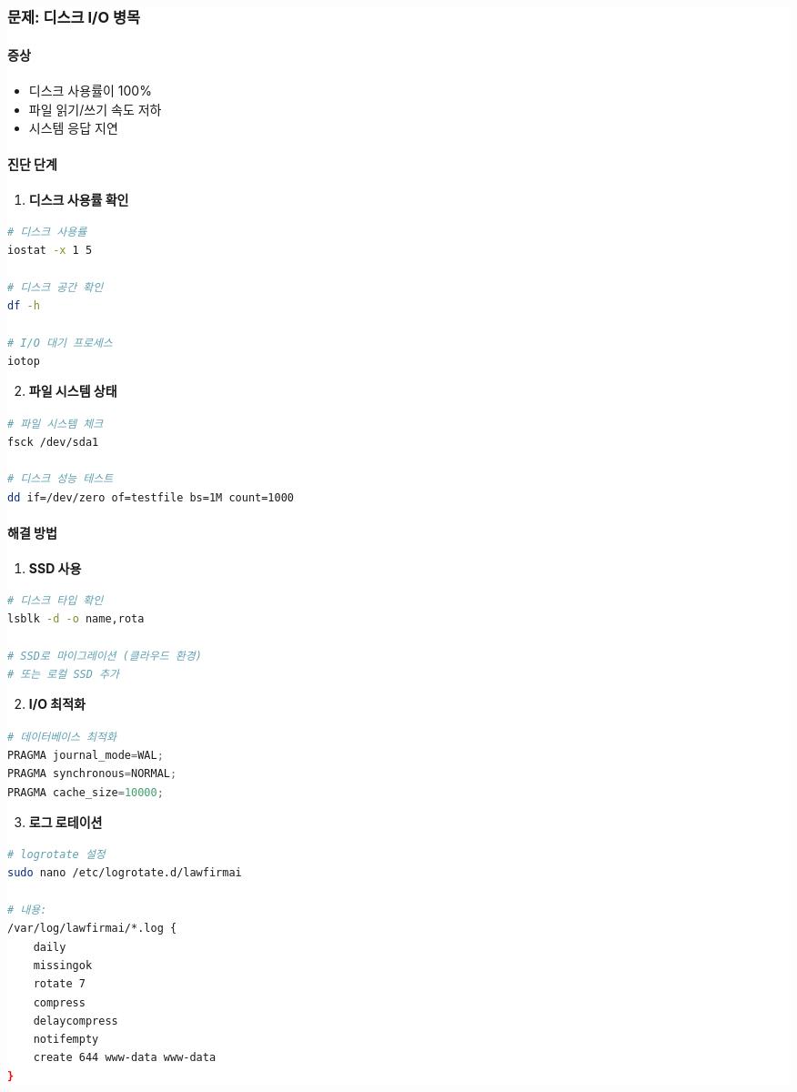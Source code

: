 ### 문제: 디스크 I/O 병목

#### 증상
- 디스크 사용률이 100%
- 파일 읽기/쓰기 속도 저하
- 시스템 응답 지연

#### 진단 단계

1. **디스크 사용률 확인**
```bash
# 디스크 사용률
iostat -x 1 5

# 디스크 공간 확인
df -h

# I/O 대기 프로세스
iotop
```

2. **파일 시스템 상태**
```bash
# 파일 시스템 체크
fsck /dev/sda1

# 디스크 성능 테스트
dd if=/dev/zero of=testfile bs=1M count=1000
```

#### 해결 방법

1. **SSD 사용**
```bash
# 디스크 타입 확인
lsblk -d -o name,rota

# SSD로 마이그레이션 (클라우드 환경)
# 또는 로컬 SSD 추가
```

2. **I/O 최적화**
```python
# 데이터베이스 최적화
PRAGMA journal_mode=WAL;
PRAGMA synchronous=NORMAL;
PRAGMA cache_size=10000;
```

3. **로그 로테이션**
```bash
# logrotate 설정
sudo nano /etc/logrotate.d/lawfirmai

# 내용:
/var/log/lawfirmai/*.log {
    daily
    missingok
    rotate 7
    compress
    delaycompress
    notifempty
    create 644 www-data www-data
}
```
